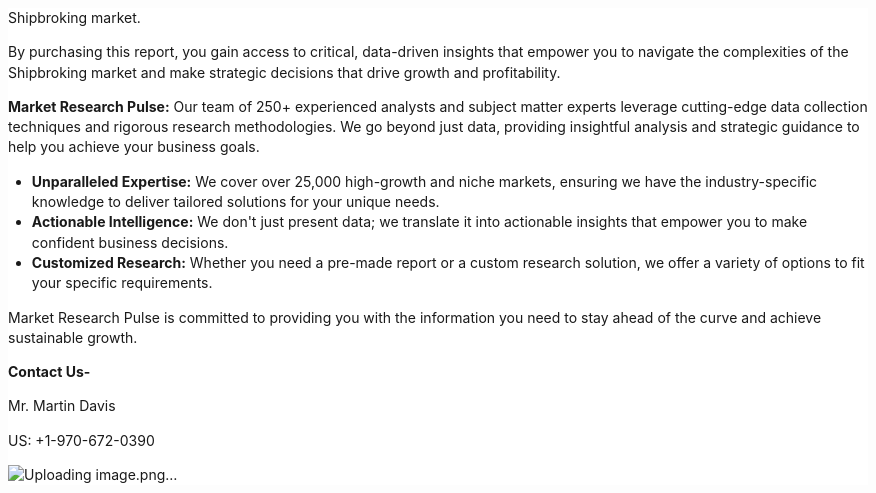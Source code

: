 Shipbroking market.</p></li></ol><p>By purchasing this report, you gain access to critical, data-driven insights that empower you to navigate the complexities of the Shipbroking market and make strategic decisions that drive growth and profitability.</p><p><strong>Market Research Pulse:</strong>&nbsp;Our team of 250+ experienced analysts and subject matter experts leverage cutting-edge data collection techniques and rigorous research methodologies. We go beyond just data, providing insightful analysis and strategic guidance to help you achieve your business goals.</p><ul><li><strong>Unparalleled Expertise:</strong>&nbsp;We cover over 25,000 high-growth and niche markets, ensuring we have the industry-specific knowledge to deliver tailored solutions for your unique needs.</li><li><strong>Actionable Intelligence:</strong>&nbsp;We don't just present data; we translate it into actionable insights that empower you to make confident business decisions.</li><li><strong>Customized Research:</strong>&nbsp;Whether you need a pre-made report or a custom research solution, we offer a variety of options to fit your specific requirements.</li></ul><p>Market Research Pulse is committed to providing you with the information you need to stay ahead of the curve and achieve sustainable growth.</p><p><strong>Contact Us-</strong></p><p>Mr. Martin Davis</p><p>US: +1-970-672-0390</p>
![Uploading image.png…]()
